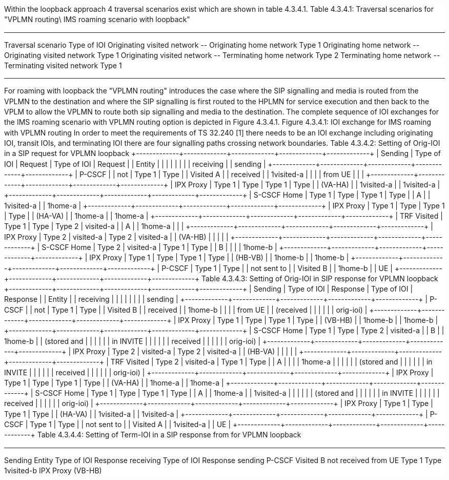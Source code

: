 Within the loopback approach 4 traversal scenarios exist which are shown in
table 4.3.4.1.
Table 4.3.4.1: Traversal scenarios for \"VPLMN routing\ IMS roaming scenario
with loopback\"
* * *
Traversal scenario Type of IOI Originating visited network -- Originating home
network Type 1 Originating home network -- Originating visited network Type 1
Originating visited network -- Terminating home network Type 2 Terminating
home network -- Terminating visited network Type 1
* * *
For roaming with loopback the \"VPLMN routing\" introduces the case where the
SIP signalling and media is routed from the VPLMN to the destination and where
the SIP signalling is first routed to the HPLMN for service execution and then
back to the VPLM to allow the VPLMN to route both sip signalling and media to
the destination.
The complete sequence of IOI exchanges for the IMS roaming scenario with VPLMN
routing option is depicted in Figure 4.3.4.1.
Figure 4.3.4.1: IOI exchange for IMS roaming with VPLMN routing
In order to meet the requirements of TS 32.240 [1] there needs to be an IOI
exchange including originating IOI, transit IOIs, and terminating IOI there
are four signalling paths crossing network boundaries.
Table 4.3.4.2: Setting of Orig-IOI in a SIP request for VPLMN loopback
+-------------+-------------+-------------+-------------+-------------+ | Sending | Type of IOI | Request | Type of IOI | Request | | Entity | | | | | | | | receiving | | sending | +-------------+-------------+-------------+-------------+-------------+ | P-CSCF | | not | Type 1 | Type | | Visited A | | received | | 1visited-a | | | | from UE | | | +-------------+-------------+-------------+-------------+-------------+ | IPX Proxy | Type 1 | Type | Type 1 | Type | | (VA-HA) | | 1visited-a | | 1visited-a | +-------------+-------------+-------------+-------------+-------------+ | S-CSCF Home | Type 1 | Type | Type 1 | Type | | A | | 1visited-a | | 1home-a | +-------------+-------------+-------------+-------------+-------------+ | IPX Proxy | Type 1 | Type | Type 1 | Type | | (HA-VA) | | 1home-a | | 1home-a | +-------------+-------------+-------------+-------------+-------------+ | TRF Visited | Type 1 | Type | Type 2 | visited-a | | A | | 1home-a | | | +-------------+-------------+-------------+-------------+-------------+ | IPX Proxy | Type 2 | visited-a | Type 2 | visited-a | | (VA-HB) | | | | | +-------------+-------------+-------------+-------------+-------------+ | S-CSCF Home | Type 2 | visited-a | Type 1 | Type | | B | | | | 1home-b | +-------------+-------------+-------------+-------------+-------------+ | IPX Proxy | Type 1 | Type | Type 1 | Type | | (HB-VB) | | 1home-b | | 1home-b | +-------------+-------------+-------------+-------------+-------------+ | P-CSCF | Type 1 | Type | | not sent to | | Visited B | | 1home-b | | UE | +-------------+-------------+-------------+-------------+-------------+
Table 4.3.4.3: Setting of Orig-IOI in SIP response for VPLMN loopback
+-------------+-------------+-------------+-------------+-------------+ | Sending | Type of IOI | Response | Type of IOI | Response | | Entity | | receiving | | | | | | | | sending | +-------------+-------------+-------------+-------------+-------------+ | P-CSCF | | not | Type 1 | Type | | Visited B | | received | | 1home-b | | | | from UE | | (received | | | | | | orig-ioi) | +-------------+-------------+-------------+-------------+-------------+ | IPX Proxy | Type 1 | Type | Type 1 | Type | | (VB-HB) | | 1home-b | | 1home-b | +-------------+-------------+-------------+-------------+-------------+ | S-CSCF Home | Type 1 | Type | Type 2 | visited-a | | B | | 1home-b | | (stored and | | | | | | in INVITE | | | | | | received | | | | | | orig-ioi) | +-------------+-------------+-------------+-------------+-------------+ | IPX Proxy | Type 2 | visited-a | Type 2 | visited-a | | (HB-VA) | | | | | +-------------+-------------+-------------+-------------+-------------+ | TRF Visited | Type 2 | visited-a | Type 1 | Type | | A | | | | 1home-a | | | | | | (stored and | | | | | | in INVITE | | | | | | received | | | | | | orig-ioi) | +-------------+-------------+-------------+-------------+-------------+ | IPX Proxy | Type 1 | Type | Type 1 | Type | | (VA-HA) | | 1home-a | | 1home-a | +-------------+-------------+-------------+-------------+-------------+ | S-CSCF Home | Type 1 | Type | Type 1 | Type | | A | | 1home-a | | 1visited-a | | | | | | (stored and | | | | | | in INVITE | | | | | | received | | | | | | orig-ioi) | +-------------+-------------+-------------+-------------+-------------+ | IPX Proxy | Type 1 | Type | Type 1 | Type | | (HA-VA) | | 1visited-a | | 1visited-a | +-------------+-------------+-------------+-------------+-------------+ | P-CSCF | Type 1 | Type | | not sent to | | Visited A | | 1visited-a | | UE | +-------------+-------------+-------------+-------------+-------------+
Table 4.3.4.4: Setting of Term-IOI in a SIP response from for VPLMN loopback
* * *
Sending Entity Type of IOI Response receiving Type of IOI Response sending
P-CSCF Visited B not received from UE Type 1 Type 1visited-b IPX Proxy (VB-HB)